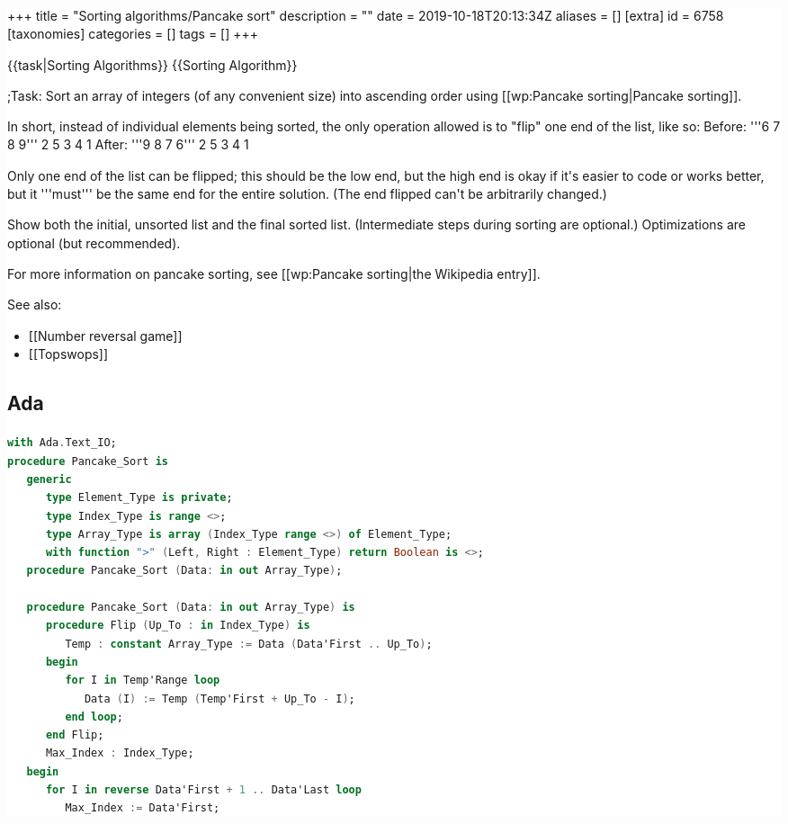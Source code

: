 +++
title = "Sorting algorithms/Pancake sort"
description = ""
date = 2019-10-18T20:13:34Z
aliases = []
[extra]
id = 6758
[taxonomies]
categories = []
tags = []
+++

{{task|Sorting Algorithms}}
{{Sorting Algorithm}}

;Task:
Sort an array of integers (of any convenient size) into ascending order using [[wp:Pancake sorting|Pancake sorting]].

In short, instead of individual elements being sorted, the only operation allowed is to "flip" one end of the list, like so:
 Before:
 '''6 7 8 9''' 2 5 3 4 1
 After:
 '''9 8 7 6''' 2 5 3 4 1

Only one end of the list can be flipped; this should be the low end, but the high end is okay if it's easier to code or works better, but it '''must''' be the same end for the entire solution. (The end flipped can't be arbitrarily changed.)

Show both the initial, unsorted list and the final sorted list. (Intermediate steps during sorting are optional.) Optimizations are optional (but recommended).

For more information on pancake sorting, see [[wp:Pancake sorting|the Wikipedia entry]].

See also:
* [[Number reversal game]]
* [[Topswops]]





## Ada



```Ada
with Ada.Text_IO;
procedure Pancake_Sort is
   generic
      type Element_Type is private;
      type Index_Type is range <>;
      type Array_Type is array (Index_Type range <>) of Element_Type;
      with function ">" (Left, Right : Element_Type) return Boolean is <>;
   procedure Pancake_Sort (Data: in out Array_Type);

   procedure Pancake_Sort (Data: in out Array_Type) is
      procedure Flip (Up_To : in Index_Type) is
         Temp : constant Array_Type := Data (Data'First .. Up_To);
      begin
         for I in Temp'Range loop
            Data (I) := Temp (Temp'First + Up_To - I);
         end loop;
      end Flip;
      Max_Index : Index_Type;
   begin
      for I in reverse Data'First + 1 .. Data'Last loop
         Max_Index := Data'First;
```